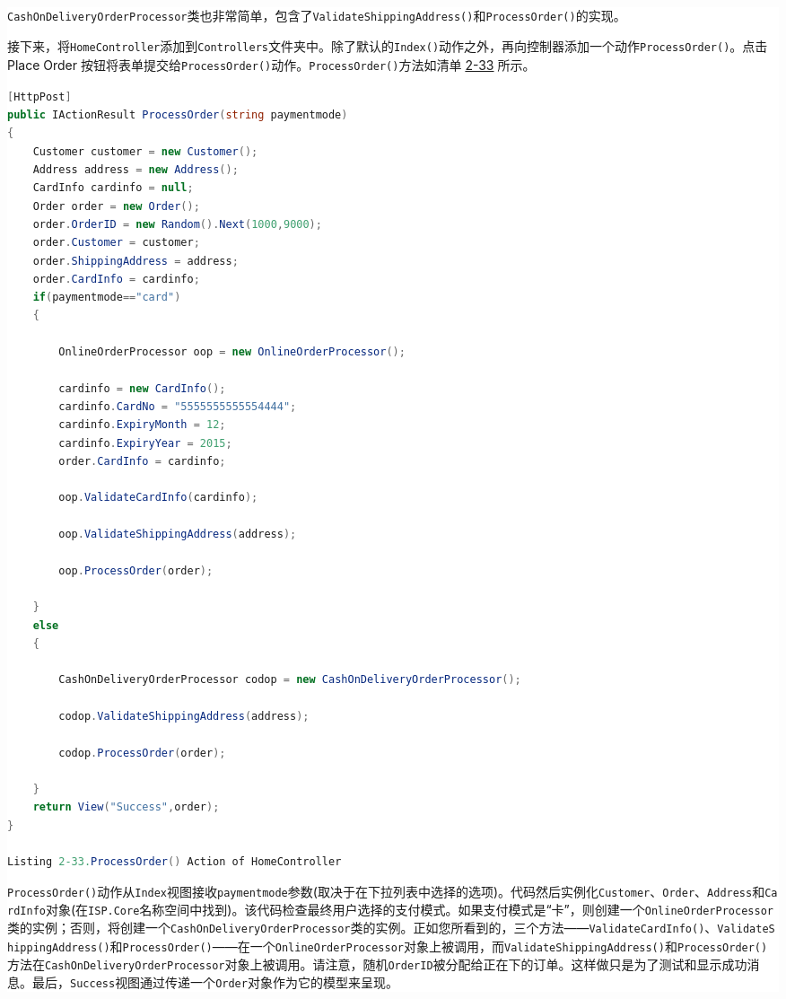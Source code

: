 `CashOnDeliveryOrderProcessor`类也非常简单，包含了`ValidateShippingAddress()`和`ProcessOrder()`的实现。

接下来，将`HomeController`添加到`Controllers`文件夹中。除了默认的`Index()`动作之外，再向控制器添加一个动作`ProcessOrder()`。点击 Place Order 按钮将表单提交给`ProcessOrder()`动作。`ProcessOrder()`方法如清单 [2-33](#Par759) 所示。

```cs
[HttpPost]
public IActionResult ProcessOrder(string paymentmode)
{
    Customer customer = new Customer();
    Address address = new Address();
    CardInfo cardinfo = null;
    Order order = new Order();
    order.OrderID = new Random().Next(1000,9000);
    order.Customer = customer;
    order.ShippingAddress = address;
    order.CardInfo = cardinfo;
    if(paymentmode=="card")
    {

        OnlineOrderProcessor oop = new OnlineOrderProcessor();

        cardinfo = new CardInfo();
        cardinfo.CardNo = "5555555555554444";
        cardinfo.ExpiryMonth = 12;
        cardinfo.ExpiryYear = 2015;
        order.CardInfo = cardinfo;

        oop.ValidateCardInfo(cardinfo);

        oop.ValidateShippingAddress(address);

        oop.ProcessOrder(order);

    }
    else
    {

        CashOnDeliveryOrderProcessor codop = new CashOnDeliveryOrderProcessor();

        codop.ValidateShippingAddress(address);

        codop.ProcessOrder(order);

    }
    return View("Success",order);
}

Listing 2-33.ProcessOrder() Action of HomeController

```

`ProcessOrder()`动作从`Index`视图接收`paymentmode`参数(取决于在下拉列表中选择的选项)。代码然后实例化`Customer`、`Order`、`Address`和`CardInfo`对象(在`ISP.Core`名称空间中找到)。该代码检查最终用户选择的支付模式。如果支付模式是“卡”，则创建一个`OnlineOrderProcessor`类的实例；否则，将创建一个`CashOnDeliveryOrderProcessor`类的实例。正如您所看到的，三个方法——`ValidateCardInfo()`、`ValidateShippingAddress()`和`ProcessOrder()`——在一个`OnlineOrderProcessor`对象上被调用，而`ValidateShippingAddress()`和`ProcessOrder()`方法在`CashOnDeliveryOrderProcessor`对象上被调用。请注意，随机`OrderID`被分配给正在下的订单。这样做只是为了测试和显示成功消息。最后，`Success`视图通过传递一个`Order`对象作为它的模型来呈现。
